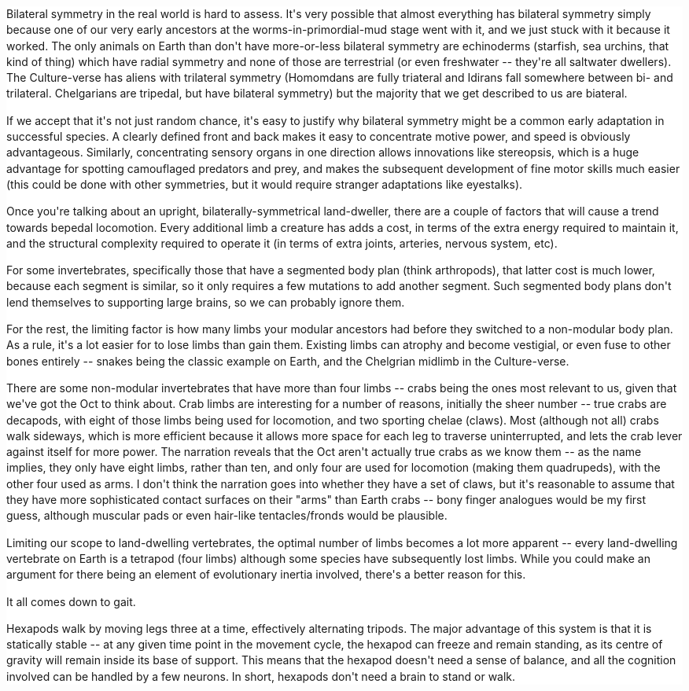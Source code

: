 Bilateral symmetry in the real world is hard to assess. It's very possible that almost everything has bilateral symmetry simply because one of our very early ancestors at the worms-in-primordial-mud stage went with it, and we just stuck with it because it worked. The only animals on Earth than don't have more-or-less bilateral symmetry are echinoderms (starfish, sea urchins, that kind of thing) which have radial symmetry and none of those are terrestrial (or even freshwater -- they're all saltwater dwellers). The Culture-verse has aliens with trilateral symmetry (Homomdans are fully triateral and Idirans fall somewhere between bi- and trilateral. Chelgarians are tripedal, but have bilateral symmetry) but the majority that we get described to us are biateral.

If we accept that it's not just random chance, it's easy to justify why bilateral symmetry might be a common early adaptation in successful species. A clearly defined front and back makes it easy to concentrate motive power, and speed is obviously advantageous. Similarly, concentrating sensory organs in one direction allows innovations like stereopsis, which is a huge advantage for spotting camouflaged predators and prey, and makes the subsequent development of fine motor skills much easier (this could be done with other symmetries, but it would require stranger adaptations like eyestalks).

Once you're talking about an upright, bilaterally-symmetrical land-dweller, there are a couple of factors that will cause a trend towards bepedal locomotion. Every additional limb a creature has adds a cost, in terms of the extra energy required to maintain it, and the structural complexity required to operate it (in terms of extra joints, arteries, nervous system, etc).

For some invertebrates, specifically those that have a segmented body plan (think arthropods), that latter cost is much lower, because each segment is similar, so it only requires a few mutations to add another segment. Such segmented body plans don't lend themselves to supporting large brains, so we can probably ignore them.

For the rest, the limiting factor is how many limbs your modular ancestors had before they switched to a non-modular body plan. As a rule, it's a lot easier for to lose limbs than gain them. Existing limbs can atrophy and become vestigial, or even fuse to other bones entirely -- snakes being the classic example on Earth, and the Chelgrian midlimb in the Culture-verse.

There are some non-modular invertebrates that have more than four limbs -- crabs being the ones most relevant to us, given that we've got the Oct to think about. Crab limbs are interesting for a number of reasons, initially the sheer number -- true crabs are decapods, with eight of those limbs being used for locomotion, and two sporting chelae (claws). Most (although not all) crabs walk sideways, which is more efficient because it allows more space for each leg to traverse uninterrupted, and lets the crab lever against itself for more power. The narration reveals that the Oct aren't actually true crabs as we know them -- as the name implies, they only have eight limbs, rather than ten, and only four are used for locomotion (making them quadrupeds), with the other four used as arms. I don't think the narration goes into whether they have a set of claws, but it's reasonable to assume that they have more sophisticated contact surfaces on their "arms" than Earth crabs -- bony finger analogues would be my first guess, although muscular pads or even hair-like tentacles/fronds would be plausible.

Limiting our scope to land-dwelling vertebrates, the optimal number of limbs becomes a lot more apparent -- every land-dwelling vertebrate on Earth is a tetrapod (four limbs) although some species have subsequently lost limbs. While you could make an argument for there being an element of evolutionary inertia involved, there's a better reason for this.

It all comes down to gait.

Hexapods walk by moving legs three at a time, effectively alternating tripods. The major advantage of this system is that it is statically stable -- at any given time point in the movement cycle, the hexapod can freeze and remain standing, as its centre of gravity will remain inside its base of support. This means that the hexapod doesn't need a sense of balance, and all the cognition involved can be handled by a few neurons. In short, hexapods don't need a brain to stand or walk.
